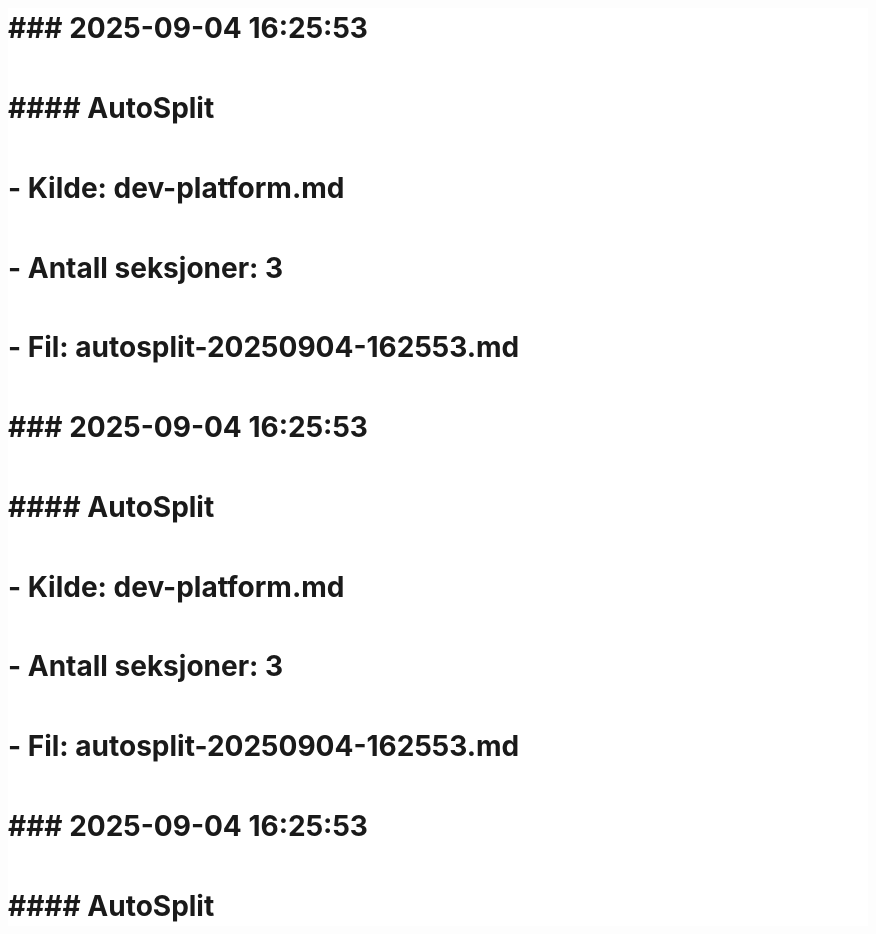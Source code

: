 #

# \### 2025-09-04 16:25:53

# \#### AutoSplit

# \- Kilde: dev-platform.md

# \- Antall seksjoner: 3

# \- Fil: autosplit-20250904-162553.md

#

#

#

#

# \### 2025-09-04 16:25:53

# \#### AutoSplit

# \- Kilde: dev-platform.md

# \- Antall seksjoner: 3

# \- Fil: autosplit-20250904-162553.md

#

#

#

#

# \### 2025-09-04 16:25:53

# \#### AutoSplit
